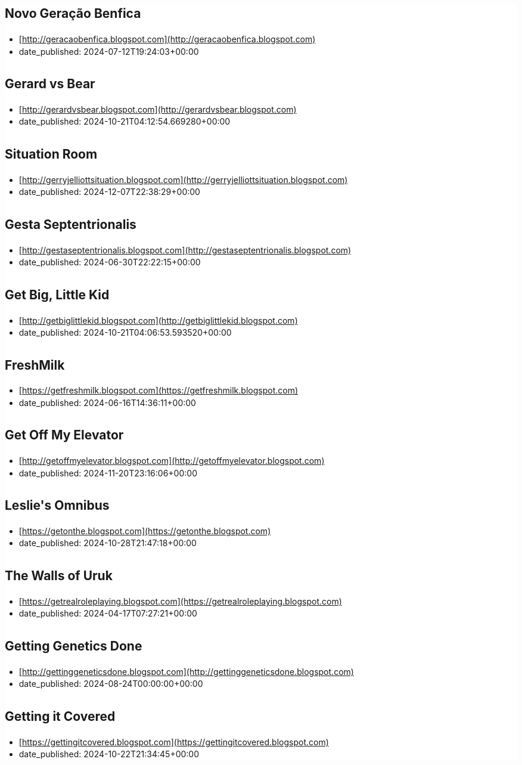  ## Novo Geração Benfica
 - [http://geracaobenfica.blogspot.com](http://geracaobenfica.blogspot.com)
 - date_published: 2024-07-12T19:24:03+00:00

 ## Gerard vs Bear
 - [http://gerardvsbear.blogspot.com](http://gerardvsbear.blogspot.com)
 - date_published: 2024-10-21T04:12:54.669280+00:00

 ## Situation Room
 - [http://gerryjelliottsituation.blogspot.com](http://gerryjelliottsituation.blogspot.com)
 - date_published: 2024-12-07T22:38:29+00:00

 ## Gesta Septentrionalis
 - [http://gestaseptentrionalis.blogspot.com](http://gestaseptentrionalis.blogspot.com)
 - date_published: 2024-06-30T22:22:15+00:00

 ## Get Big, Little Kid
 - [http://getbiglittlekid.blogspot.com](http://getbiglittlekid.blogspot.com)
 - date_published: 2024-10-21T04:06:53.593520+00:00

 ## FreshMilk
 - [https://getfreshmilk.blogspot.com](https://getfreshmilk.blogspot.com)
 - date_published: 2024-06-16T14:36:11+00:00

 ## Get Off My Elevator
 - [http://getoffmyelevator.blogspot.com](http://getoffmyelevator.blogspot.com)
 - date_published: 2024-11-20T23:16:06+00:00

 ## Leslie's Omnibus
 - [https://getonthe.blogspot.com](https://getonthe.blogspot.com)
 - date_published: 2024-10-28T21:47:18+00:00

 ## The Walls of Uruk
 - [https://getrealroleplaying.blogspot.com](https://getrealroleplaying.blogspot.com)
 - date_published: 2024-04-17T07:27:21+00:00

 ## Getting Genetics Done
 - [http://gettinggeneticsdone.blogspot.com](http://gettinggeneticsdone.blogspot.com)
 - date_published: 2024-08-24T00:00:00+00:00

 ## Getting it Covered
 - [https://gettingitcovered.blogspot.com](https://gettingitcovered.blogspot.com)
 - date_published: 2024-10-22T21:34:45+00:00
